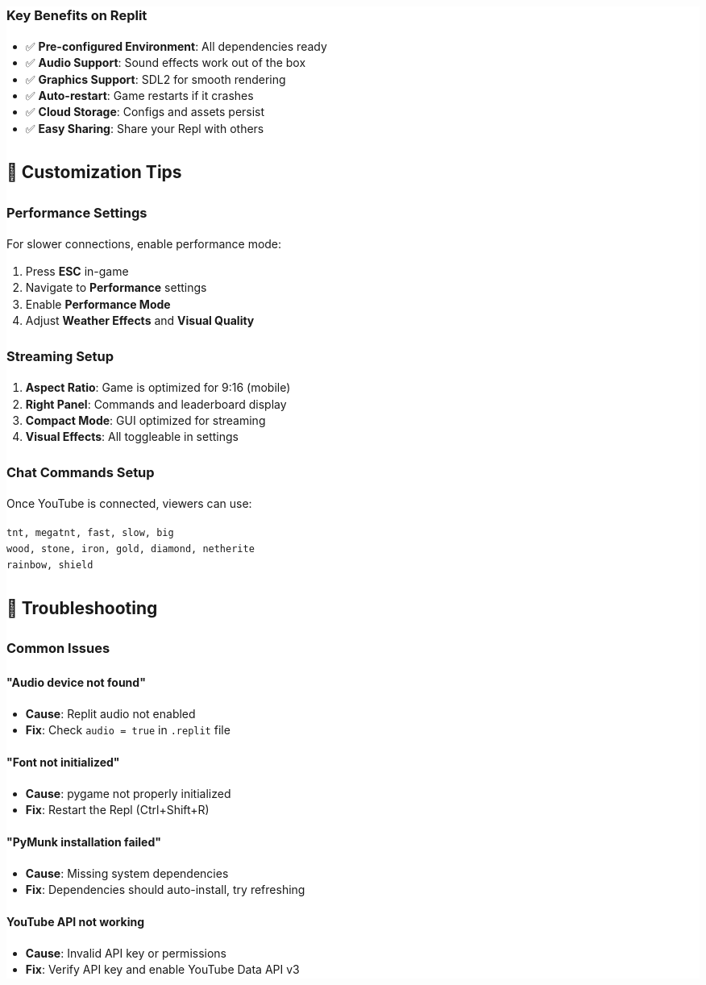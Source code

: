 ### Key Benefits on Replit
- ✅ **Pre-configured Environment**: All dependencies ready
- ✅ **Audio Support**: Sound effects work out of the box  
- ✅ **Graphics Support**: SDL2 for smooth rendering
- ✅ **Auto-restart**: Game restarts if it crashes
- ✅ **Cloud Storage**: Configs and assets persist
- ✅ **Easy Sharing**: Share your Repl with others

## 🎨 Customization Tips

### Performance Settings
For slower connections, enable performance mode:
1. Press **ESC** in-game
2. Navigate to **Performance** settings  
3. Enable **Performance Mode**
4. Adjust **Weather Effects** and **Visual Quality**

### Streaming Setup
1. **Aspect Ratio**: Game is optimized for 9:16 (mobile)
2. **Right Panel**: Commands and leaderboard display
3. **Compact Mode**: GUI optimized for streaming
4. **Visual Effects**: All toggleable in settings

### Chat Commands Setup
Once YouTube is connected, viewers can use:
```
tnt, megatnt, fast, slow, big
wood, stone, iron, gold, diamond, netherite
rainbow, shield
```

## 🐛 Troubleshooting

### Common Issues

#### "Audio device not found"
- **Cause**: Replit audio not enabled
- **Fix**: Check `audio = true` in `.replit` file

#### "Font not initialized"  
- **Cause**: pygame not properly initialized
- **Fix**: Restart the Repl (Ctrl+Shift+R)

#### "PyMunk installation failed"
- **Cause**: Missing system dependencies
- **Fix**: Dependencies should auto-install, try refreshing

#### YouTube API not working
- **Cause**: Invalid API key or permissions
- **Fix**: Verify API key and enable YouTube Data API v3
